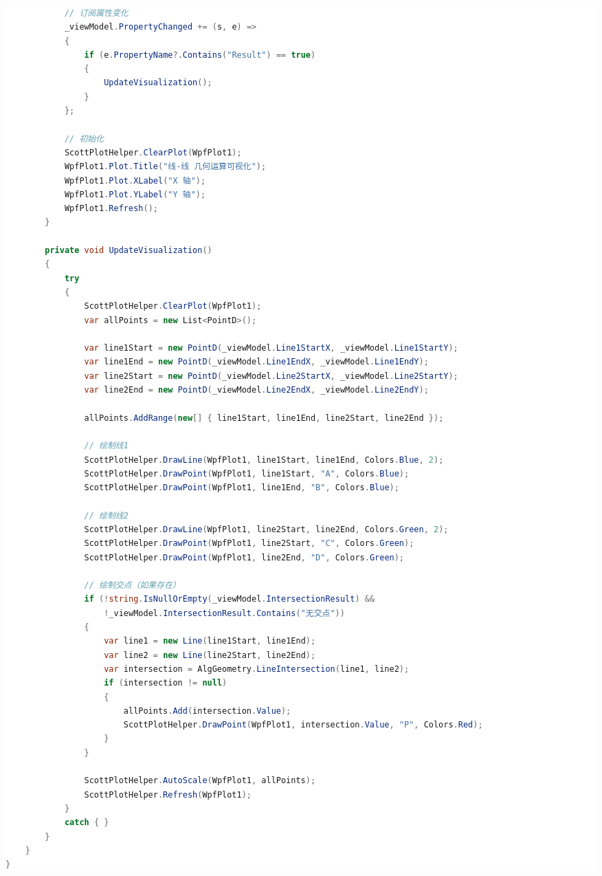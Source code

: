 ```csharp
            // 订阅属性变化
            _viewModel.PropertyChanged += (s, e) =>
            {
                if (e.PropertyName?.Contains("Result") == true)
                {
                    UpdateVisualization();
                }
            };

            // 初始化
            ScottPlotHelper.ClearPlot(WpfPlot1);
            WpfPlot1.Plot.Title("线-线 几何运算可视化");
            WpfPlot1.Plot.XLabel("X 轴");
            WpfPlot1.Plot.YLabel("Y 轴");
            WpfPlot1.Refresh();
        }

        private void UpdateVisualization()
        {
            try
            {
                ScottPlotHelper.ClearPlot(WpfPlot1);
                var allPoints = new List<PointD>();

                var line1Start = new PointD(_viewModel.Line1StartX, _viewModel.Line1StartY);
                var line1End = new PointD(_viewModel.Line1EndX, _viewModel.Line1EndY);
                var line2Start = new PointD(_viewModel.Line2StartX, _viewModel.Line2StartY);
                var line2End = new PointD(_viewModel.Line2EndX, _viewModel.Line2EndY);

                allPoints.AddRange(new[] { line1Start, line1End, line2Start, line2End });

                // 绘制线1
                ScottPlotHelper.DrawLine(WpfPlot1, line1Start, line1End, Colors.Blue, 2);
                ScottPlotHelper.DrawPoint(WpfPlot1, line1Start, "A", Colors.Blue);
                ScottPlotHelper.DrawPoint(WpfPlot1, line1End, "B", Colors.Blue);

                // 绘制线2
                ScottPlotHelper.DrawLine(WpfPlot1, line2Start, line2End, Colors.Green, 2);
                ScottPlotHelper.DrawPoint(WpfPlot1, line2Start, "C", Colors.Green);
                ScottPlotHelper.DrawPoint(WpfPlot1, line2End, "D", Colors.Green);

                // 绘制交点（如果存在）
                if (!string.IsNullOrEmpty(_viewModel.IntersectionResult) && 
                    !_viewModel.IntersectionResult.Contains("无交点"))
                {
                    var line1 = new Line(line1Start, line1End);
                    var line2 = new Line(line2Start, line2End);
                    var intersection = AlgGeometry.LineIntersection(line1, line2);
                    if (intersection != null)
                    {
                        allPoints.Add(intersection.Value);
                        ScottPlotHelper.DrawPoint(WpfPlot1, intersection.Value, "P", Colors.Red);
                    }
                }

                ScottPlotHelper.AutoScale(WpfPlot1, allPoints);
                ScottPlotHelper.Refresh(WpfPlot1);
            }
            catch { }
        }
    }
}
```
